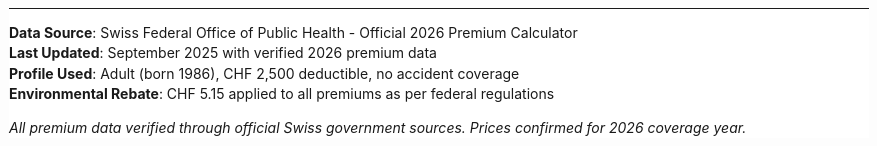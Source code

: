 
---

**Data Source**: Swiss Federal Office of Public Health - Official 2026 Premium Calculator  
**Last Updated**: September 2025 with verified 2026 premium data  
**Profile Used**: Adult (born 1986), CHF 2,500 deductible, no accident coverage  
**Environmental Rebate**: CHF 5.15 applied to all premiums as per federal regulations

*All premium data verified through official Swiss government sources. Prices confirmed for 2026 coverage year.*
